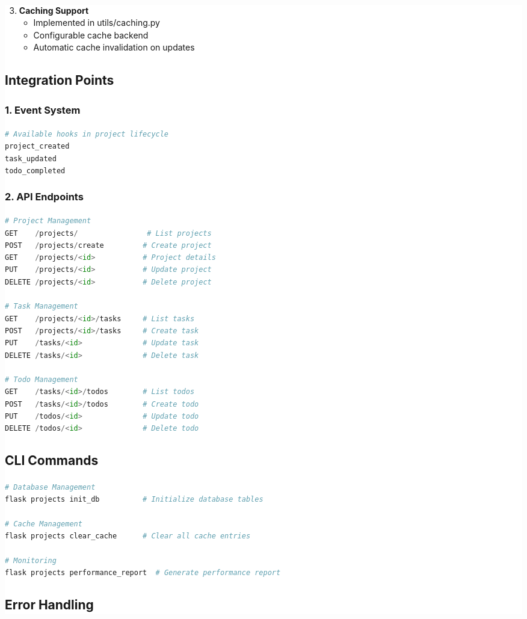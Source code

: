 3. **Caching Support**
   - Implemented in utils/caching.py
   - Configurable cache backend
   - Automatic cache invalidation on updates

## Integration Points

### 1. Event System
```python
# Available hooks in project lifecycle
project_created
task_updated
todo_completed
```

### 2. API Endpoints
```python
# Project Management
GET    /projects/                # List projects
POST   /projects/create         # Create project
GET    /projects/<id>           # Project details
PUT    /projects/<id>           # Update project
DELETE /projects/<id>           # Delete project

# Task Management
GET    /projects/<id>/tasks     # List tasks
POST   /projects/<id>/tasks     # Create task
PUT    /tasks/<id>              # Update task
DELETE /tasks/<id>              # Delete task

# Todo Management
GET    /tasks/<id>/todos        # List todos
POST   /tasks/<id>/todos        # Create todo
PUT    /todos/<id>              # Update todo
DELETE /todos/<id>              # Delete todo
```

## CLI Commands

```bash
# Database Management
flask projects init_db          # Initialize database tables

# Cache Management
flask projects clear_cache      # Clear all cache entries

# Monitoring
flask projects performance_report  # Generate performance report
```

## Error Handling
